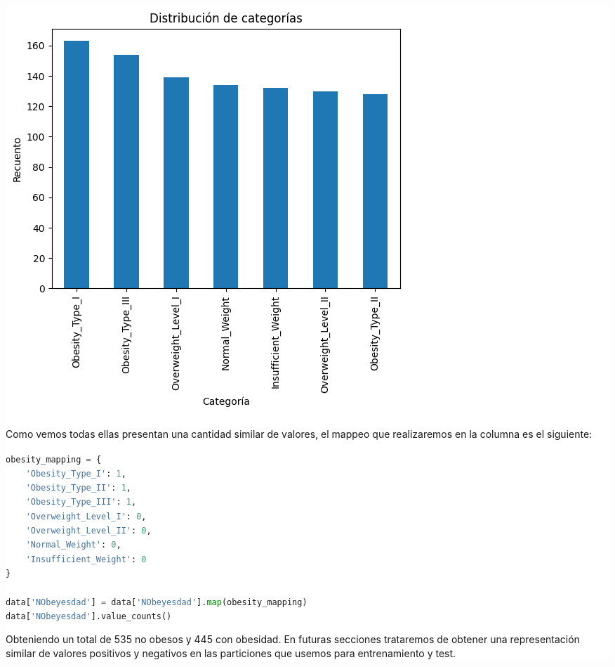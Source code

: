 ![](./img/categorias.png)

Como vemos todas ellas presentan una cantidad similar de valores, el mappeo que realizaremos en la columna es el siguiente:

```py
obesity_mapping = {
    'Obesity_Type_I': 1,
    'Obesity_Type_II': 1,
    'Obesity_Type_III': 1,
    'Overweight_Level_I': 0,
    'Overweight_Level_II': 0,
    'Normal_Weight': 0,
    'Insufficient_Weight': 0
}

data['NObeyesdad'] = data['NObeyesdad'].map(obesity_mapping)
data['NObeyesdad'].value_counts()
```

Obteniendo un total de 535 no obesos y 445 con obesidad. En futuras secciones trataremos de obtener una representación similar de valores positivos y negativos en las particiones que usemos para entrenamiento y test.
